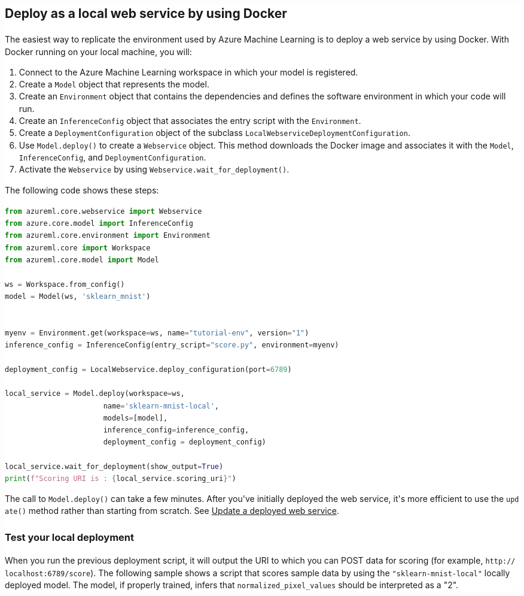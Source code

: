 ## Deploy as a local web service by using Docker

The easiest way to replicate the environment used by Azure Machine Learning is to deploy a web service by using Docker. With Docker running on your local machine, you will:

1. Connect to the Azure Machine Learning workspace in which your model is registered.
1. Create a `Model` object that represents the model.
1. Create an `Environment` object that contains the dependencies and defines the software environment in which your code will run.
1. Create an `InferenceConfig` object that associates the entry script with the `Environment`.
1. Create a `DeploymentConfiguration` object of the subclass `LocalWebserviceDeploymentConfiguration`.
1. Use `Model.deploy()` to create a `Webservice` object. This method downloads the Docker image and associates it with the `Model`, `InferenceConfig`, and `DeploymentConfiguration`.
1. Activate the `Webservice` by using `Webservice.wait_for_deployment()`.

The following code shows these steps:

```python
from azureml.core.webservice import Webservice
from azure.core.model import InferenceConfig
from azureml.core.environment import Environment
from azureml.core import Workspace
from azureml.core.model import Model

ws = Workspace.from_config()
model = Model(ws, 'sklearn_mnist')


myenv = Environment.get(workspace=ws, name="tutorial-env", version="1")
inference_config = InferenceConfig(entry_script="score.py", environment=myenv)

deployment_config = LocalWebservice.deploy_configuration(port=6789)

local_service = Model.deploy(workspace=ws, 
                       name='sklearn-mnist-local', 
                       models=[model], 
                       inference_config=inference_config, 
                       deployment_config = deployment_config)

local_service.wait_for_deployment(show_output=True)
print(f"Scoring URI is : {local_service.scoring_uri}")
```

The call to `Model.deploy()` can take a few minutes. After you've initially deployed the web service, it's more efficient to use the `update()` method rather than starting from scratch. See [Update a deployed web service](how-to-deploy-update-web-service.md).

### Test your local deployment

When you run the previous deployment script, it will output the URI to which you can POST data for scoring (for example, `http://localhost:6789/score`). The following sample shows a script that scores sample data by using the `"sklearn-mnist-local"` locally deployed model. The model, if properly trained, infers that `normalized_pixel_values` should be interpreted as a "2". 

